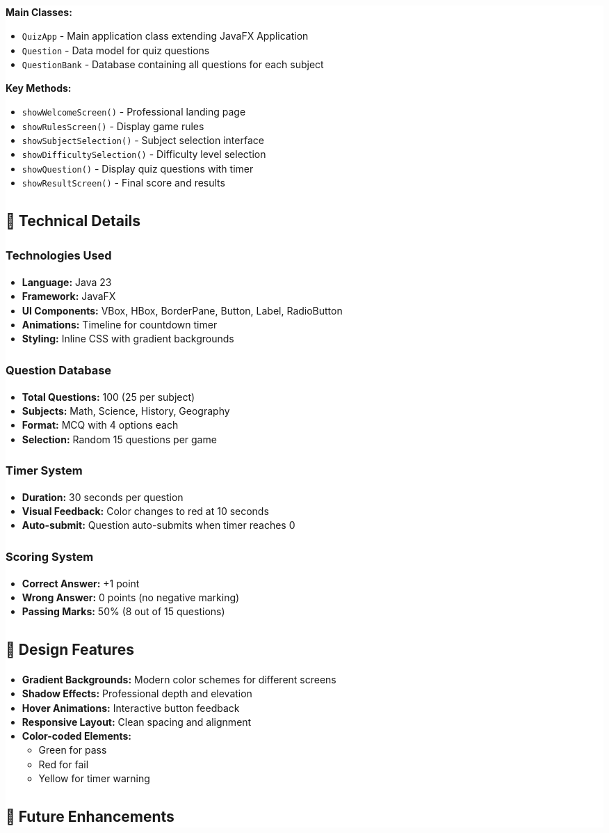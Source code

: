 **Main Classes:**
- `QuizApp` - Main application class extending JavaFX Application
- `Question` - Data model for quiz questions
- `QuestionBank` - Database containing all questions for each subject

**Key Methods:**
- `showWelcomeScreen()` - Professional landing page
- `showRulesScreen()` - Display game rules
- `showSubjectSelection()` - Subject selection interface
- `showDifficultySelection()` - Difficulty level selection
- `showQuestion()` - Display quiz questions with timer
- `showResultScreen()` - Final score and results

## 🔧 Technical Details

### Technologies Used
- **Language:** Java 23
- **Framework:** JavaFX
- **UI Components:** VBox, HBox, BorderPane, Button, Label, RadioButton
- **Animations:** Timeline for countdown timer
- **Styling:** Inline CSS with gradient backgrounds

### Question Database
- **Total Questions:** 100 (25 per subject)
- **Subjects:** Math, Science, History, Geography
- **Format:** MCQ with 4 options each
- **Selection:** Random 15 questions per game

### Timer System
- **Duration:** 30 seconds per question
- **Visual Feedback:** Color changes to red at 10 seconds
- **Auto-submit:** Question auto-submits when timer reaches 0

### Scoring System
- **Correct Answer:** +1 point
- **Wrong Answer:** 0 points (no negative marking)
- **Passing Marks:** 50% (8 out of 15 questions)

## 🎨 Design Features

- **Gradient Backgrounds:** Modern color schemes for different screens
- **Shadow Effects:** Professional depth and elevation
- **Hover Animations:** Interactive button feedback
- **Responsive Layout:** Clean spacing and alignment
- **Color-coded Elements:** 
  - Green for pass
  - Red for fail
  - Yellow for timer warning

## 🔮 Future Enhancements
